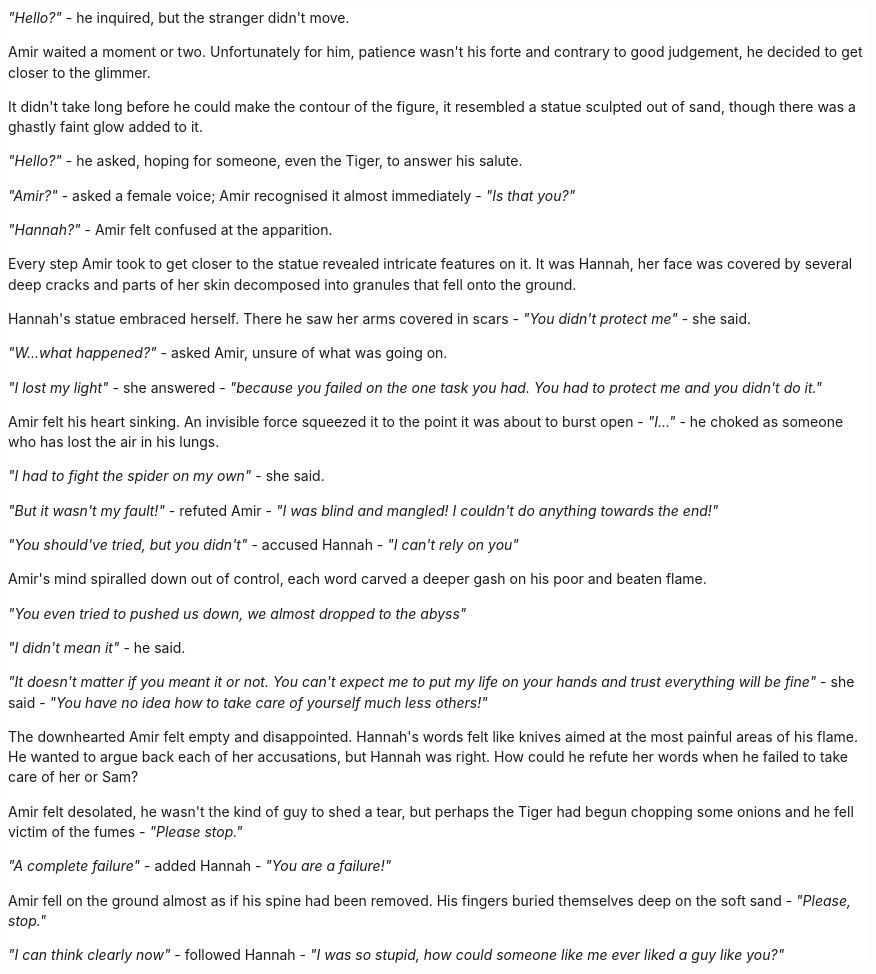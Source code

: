 *"Hello?"* - he inquired, but the stranger didn't move.

Amir waited a moment or two. Unfortunately for him, patience wasn't his forte and contrary to good judgement, he decided to get closer to the glimmer.

It didn't take long before he could make the contour of the figure, it resembled a statue sculpted out of sand, though there was a ghastly faint glow added to it.

*"Hello?"* - he asked, hoping for someone, even the Tiger, to answer his salute.

*"Amir?"* - asked a female voice; Amir recognised it almost immediately - *"Is that you?"*

*"Hannah?"* - Amir felt confused at the apparition.

Every step Amir took to get closer to the statue revealed intricate features on it. It was Hannah, her face was covered by several deep cracks and parts of her skin decomposed into granules that fell onto the ground.

Hannah's statue embraced herself. There he saw her arms covered in scars - *"You didn't protect me"* - she said.

*"W...what happened?"* - asked Amir, unsure of what was going on.

*"I lost my light"* - she answered - *"because you failed on the one task you had. You had to protect me and you didn't do it."*

Amir felt his heart sinking. An invisible force squeezed it to the point it was about to burst open - *"I..."* - he choked as someone who has lost the air in his lungs.

*"I had to fight the spider on my own"* - she said.

*"But it wasn't my fault!"* - refuted Amir - *"I was blind and mangled! I couldn't do anything towards the end!"*

*"You should've tried, but you didn't"* - accused Hannah - *"I can't rely on you"*

Amir's mind spiralled down out of control, each word carved a deeper gash on his poor and beaten flame.

*"You even tried to pushed us down, we almost dropped to the abyss"*

*"I didn't mean it"* - he said.

*"It doesn't matter if you meant it or not. You can't expect me to put my life on your hands and trust everything will be fine"* - she said - *"You have no idea how to take care of yourself much less others!"*

The downhearted Amir felt empty and disappointed. Hannah's words felt like knives aimed at the most painful areas of his flame. He wanted to argue back each of her accusations, but Hannah was right. How could he refute her words when he failed to take care of her or Sam?

Amir felt desolated, he wasn't the kind of guy to shed a tear, but perhaps the Tiger had begun chopping some onions and he fell victim of the fumes - *"Please stop."*

*"A complete failure"* - added Hannah - *"You are a failure!"*

Amir fell on the ground almost as if his spine had been removed. His fingers buried themselves deep on the soft sand - *"Please, stop."*

*"I can think clearly now"* - followed Hannah - *"I was so stupid, how could someone like me ever liked a guy like you?"*
